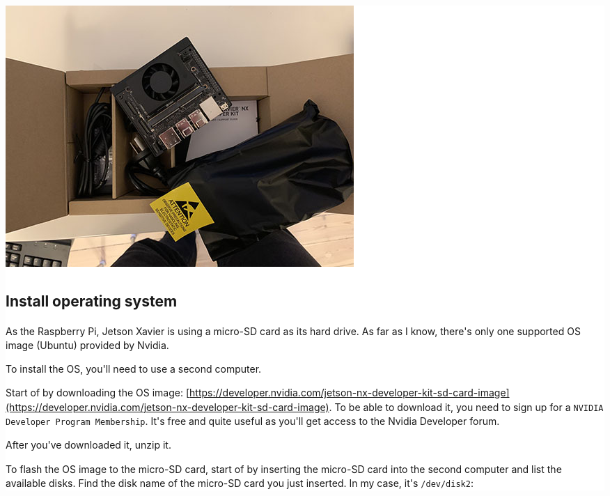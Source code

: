 ![xavier_2](./tutorial_images/setup_computer/xavier_2.jpg)

## Install operating system
As the Raspberry Pi, Jetson Xavier is using a micro-SD card as its hard drive. As far as I know, there's only one 
supported OS image (Ubuntu) provided by Nvidia.

To install the OS, you'll need to use a second computer. 

Start of by downloading the OS image: [https://developer.nvidia.com/jetson-nx-developer-kit-sd-card-image](https://developer.nvidia.com/jetson-nx-developer-kit-sd-card-image).
To be able to download it, you need to sign up for a `NVIDIA Developer Program Membership`. It's free and quite useful 
as you'll get access to the Nvidia Developer forum. 

After you've downloaded it, unzip it. 

To flash the OS image to the micro-SD card, start of by inserting the micro-SD card into the second computer and list 
the available disks. Find the disk name of the micro-SD card you just inserted. In my case, it's `/dev/disk2`:
